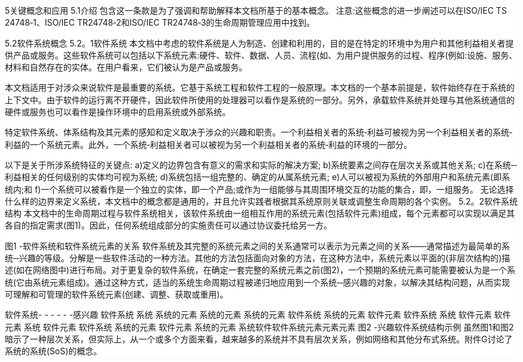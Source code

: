 5关键概念和应用
5.1介绍
包含这一条款是为了强调和帮助解释本文档所基于的基本概念。
注意:这些概念的进一步阐述可以在ISO/IEC TS 24748‐1、ISO/IEC TR24748‐2和ISO/IEC TR24748‐3的生命周期管理应用中找到。

5.2软件系统概念
5.2。1软件系统
本文档中考虑的软件系统是人为制造、创建和利用的，目的是在特定的环境中为用户和其他利益相关者提供产品或服务。这些软件系统可以包括以下系统元素:硬件、软件、数据、人员、流程(如、为用户提供服务的过程、程序(例如:设施、服务、材料和自然存在的实体。在用户看来，它们被认为是产品或服务。

本文档适用于对涉众来说软件是最重要的系统。它基于系统工程和软件工程的一般原理。本文档的一个基本前提是，软件始终存在于系统的上下文中。由于软件的运行离不开硬件，因此软件所使用的处理器可以看作是系统的一部分。另外，承载软件系统并处理与其他系统通信的硬件或服务也可以看作是操作环境中的启用系统或外部系统。

特定软件系统、体系结构及其元素的感知和定义取决于涉众的兴趣和职责。一个利益相关者的系统‐利益可被视为另一个利益相关者的系统‐利益的一个系统元素。此外，一个系统‐利益相关者可以被视为另一个利益相关者的系统‐利益的环境的一部分。

以下是关于所涉系统特征的关键点:
a)定义的边界包含有意义的需求和实际的解决方案;
b)系统要素之间存在层次关系或其他关系;
c)在系统‐‐利益相关的任何级别的实体均可视为系统;
d)系统包括一组完整的、确定的从属系统元素;
e)人可以被视为系统的外部用户和系统元素(即系统内;和
f)一个系统可以被看作是一个独立的实体，即一个产品;或作为一组能够与其周围环境交互的功能的集合，即，一组服务。
无论选择什么样的边界来定义系统，本文档中的概念都是通用的，并且允许实践者根据其系统原则关联或调整生命周期的各个实例。
5.2。2软件系统结构
本文档中的生命周期过程与软件系统相关，该软件系统由一组相互作用的系统元素(包括软件元素)组成，每个元素都可以实现以满足其各自的指定需求(图1)。因此，任何系统组成部分的实施责任可以通过协议委托给另一方。

图1 -软件系统和软件系统元素的关系
软件系统及其完整的系统元素之间的关系通常可以表示为元素之间的关系——通常描述为最简单的系统‐‐兴趣的等级。分解是一些软件活动的一种方法。其他的方法包括面向对象的方法，在这种方法中，系统元素以平面的(非层次结构的)描述(如在网络图中)进行布局。对于更复杂的软件系统，在确定一套完整的系统元素之前(图2)，一个预期的系统元素可能需要被认为是一个系统(它由系统元素组成)。通过这种方式，适当的系统生命周期过程被递归地应用到一个系统‐‐感兴趣的对象，以解决其结构问题，从而实现可理解和可管理的软件系统元素(创建、调整、获取或重用)。

软件系统- - - - - -感兴趣
软件系统
系统
系统的元素
系统的元素
系统的元素
软件系统
系统的元素
软件元素
软件系统
系统
软件元素
软件元素
系统
软件元素
软件系统
系统的元素
软件元素
系统的元素
系统软件软件系统元素元素元素
图2 -兴趣软件系统结构示例
虽然图1和图2暗示了一种层次关系，但实际上，从一个或多个方面来看，越来越多的系统并不具有层次关系，例如网络和其他分布式系统。附件G讨论了系统的系统(SoS)的概念。
